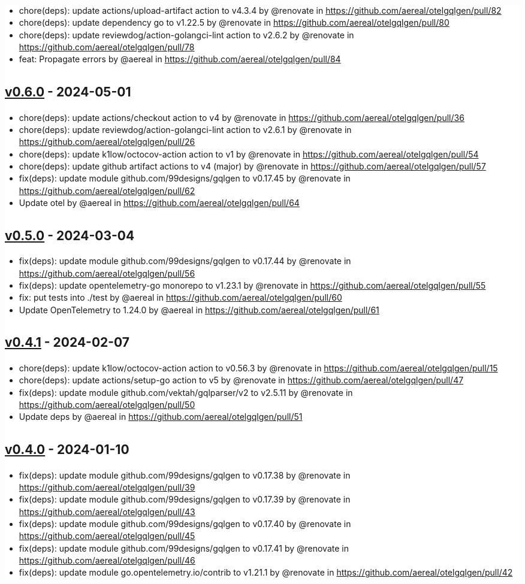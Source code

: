 - chore(deps): update actions/upload-artifact action to v4.3.4 by @renovate in https://github.com/aereal/otelgqlgen/pull/82
- chore(deps): update dependency go to v1.22.5 by @renovate in https://github.com/aereal/otelgqlgen/pull/80
- chore(deps): update reviewdog/action-golangci-lint action to v2.6.2 by @renovate in https://github.com/aereal/otelgqlgen/pull/78
- feat: Propagate errors by @aereal in https://github.com/aereal/otelgqlgen/pull/84

## [v0.6.0](https://github.com/aereal/otelgqlgen/compare/v0.5.0...v0.6.0) - 2024-05-01
- chore(deps): update actions/checkout action to v4 by @renovate in https://github.com/aereal/otelgqlgen/pull/36
- chore(deps): update reviewdog/action-golangci-lint action to v2.6.1 by @renovate in https://github.com/aereal/otelgqlgen/pull/26
- chore(deps): update k1low/octocov-action action to v1 by @renovate in https://github.com/aereal/otelgqlgen/pull/54
- chore(deps): update github artifact actions to v4 (major) by @renovate in https://github.com/aereal/otelgqlgen/pull/57
- fix(deps): update module github.com/99designs/gqlgen to v0.17.45 by @renovate in https://github.com/aereal/otelgqlgen/pull/62
- Update otel by @aereal in https://github.com/aereal/otelgqlgen/pull/64

## [v0.5.0](https://github.com/aereal/otelgqlgen/compare/v0.4.1...v0.5.0) - 2024-03-04
- fix(deps): update module github.com/99designs/gqlgen to v0.17.44 by @renovate in https://github.com/aereal/otelgqlgen/pull/56
- fix(deps): update opentelemetry-go monorepo to v1.23.1 by @renovate in https://github.com/aereal/otelgqlgen/pull/55
- fix: put tests into ./test by @aereal in https://github.com/aereal/otelgqlgen/pull/60
- Update OpenTelemetry to 1.24.0 by @aereal in https://github.com/aereal/otelgqlgen/pull/61

## [v0.4.1](https://github.com/aereal/otelgqlgen/compare/v0.4.0...v0.4.1) - 2024-02-07
- chore(deps): update k1low/octocov-action action to v0.56.3 by @renovate in https://github.com/aereal/otelgqlgen/pull/15
- chore(deps): update actions/setup-go action to v5 by @renovate in https://github.com/aereal/otelgqlgen/pull/47
- fix(deps): update module github.com/vektah/gqlparser/v2 to v2.5.11 by @renovate in https://github.com/aereal/otelgqlgen/pull/50
- Update deps by @aereal in https://github.com/aereal/otelgqlgen/pull/51

## [v0.4.0](https://github.com/aereal/otelgqlgen/compare/v0.3.2...v0.4.0) - 2024-01-10
- fix(deps): update module github.com/99designs/gqlgen to v0.17.38 by @renovate in https://github.com/aereal/otelgqlgen/pull/39
- fix(deps): update module github.com/99designs/gqlgen to v0.17.39 by @renovate in https://github.com/aereal/otelgqlgen/pull/43
- fix(deps): update module github.com/99designs/gqlgen to v0.17.40 by @renovate in https://github.com/aereal/otelgqlgen/pull/45
- fix(deps): update module github.com/99designs/gqlgen to v0.17.41 by @renovate in https://github.com/aereal/otelgqlgen/pull/46
- fix(deps): update module go.opentelemetry.io/contrib to v1.21.1 by @renovate in https://github.com/aereal/otelgqlgen/pull/42
